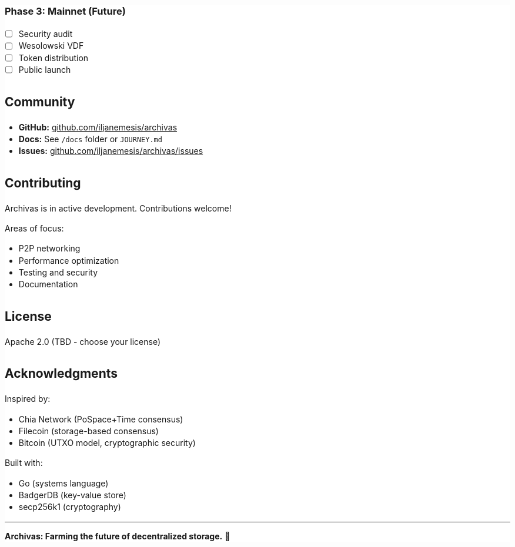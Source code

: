 ### Phase 3: Mainnet (Future)
- [ ] Security audit
- [ ] Wesolowski VDF
- [ ] Token distribution
- [ ] Public launch

## Community

- **GitHub:** [github.com/iljanemesis/archivas](https://github.com/iljanemesis/archivas)
- **Docs:** See `/docs` folder or `JOURNEY.md`
- **Issues:** [github.com/iljanemesis/archivas/issues](https://github.com/iljanemesis/archivas/issues)

## Contributing

Archivas is in active development. Contributions welcome!

Areas of focus:
- P2P networking
- Performance optimization
- Testing and security
- Documentation

## License

Apache 2.0 (TBD - choose your license)

## Acknowledgments

Inspired by:
- Chia Network (PoSpace+Time consensus)
- Filecoin (storage-based consensus)
- Bitcoin (UTXO model, cryptographic security)

Built with:
- Go (systems language)
- BadgerDB (key-value store)
- secp256k1 (cryptography)

---

**Archivas: Farming the future of decentralized storage.** 🌾

